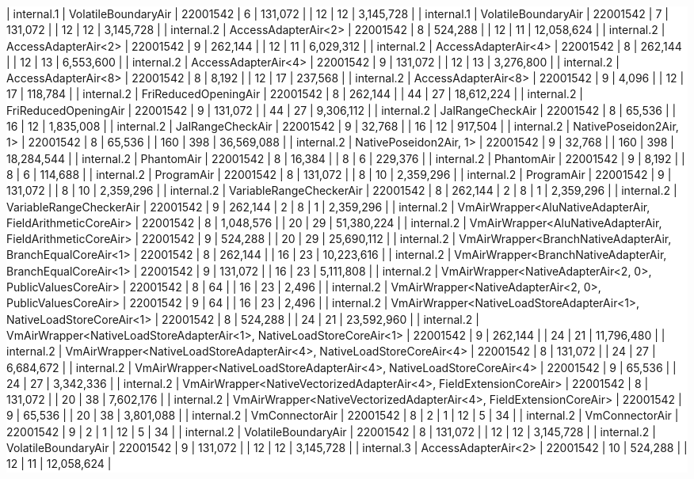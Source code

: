 | internal.1 | VolatileBoundaryAir | 22001542 | 6 | 131,072 |  | 12 | 12 | 3,145,728 | 
| internal.1 | VolatileBoundaryAir | 22001542 | 7 | 131,072 |  | 12 | 12 | 3,145,728 | 
| internal.2 | AccessAdapterAir<2> | 22001542 | 8 | 524,288 |  | 12 | 11 | 12,058,624 | 
| internal.2 | AccessAdapterAir<2> | 22001542 | 9 | 262,144 |  | 12 | 11 | 6,029,312 | 
| internal.2 | AccessAdapterAir<4> | 22001542 | 8 | 262,144 |  | 12 | 13 | 6,553,600 | 
| internal.2 | AccessAdapterAir<4> | 22001542 | 9 | 131,072 |  | 12 | 13 | 3,276,800 | 
| internal.2 | AccessAdapterAir<8> | 22001542 | 8 | 8,192 |  | 12 | 17 | 237,568 | 
| internal.2 | AccessAdapterAir<8> | 22001542 | 9 | 4,096 |  | 12 | 17 | 118,784 | 
| internal.2 | FriReducedOpeningAir | 22001542 | 8 | 262,144 |  | 44 | 27 | 18,612,224 | 
| internal.2 | FriReducedOpeningAir | 22001542 | 9 | 131,072 |  | 44 | 27 | 9,306,112 | 
| internal.2 | JalRangeCheckAir | 22001542 | 8 | 65,536 |  | 16 | 12 | 1,835,008 | 
| internal.2 | JalRangeCheckAir | 22001542 | 9 | 32,768 |  | 16 | 12 | 917,504 | 
| internal.2 | NativePoseidon2Air<BabyBearParameters>, 1> | 22001542 | 8 | 65,536 |  | 160 | 398 | 36,569,088 | 
| internal.2 | NativePoseidon2Air<BabyBearParameters>, 1> | 22001542 | 9 | 32,768 |  | 160 | 398 | 18,284,544 | 
| internal.2 | PhantomAir | 22001542 | 8 | 16,384 |  | 8 | 6 | 229,376 | 
| internal.2 | PhantomAir | 22001542 | 9 | 8,192 |  | 8 | 6 | 114,688 | 
| internal.2 | ProgramAir | 22001542 | 8 | 131,072 |  | 8 | 10 | 2,359,296 | 
| internal.2 | ProgramAir | 22001542 | 9 | 131,072 |  | 8 | 10 | 2,359,296 | 
| internal.2 | VariableRangeCheckerAir | 22001542 | 8 | 262,144 | 2 | 8 | 1 | 2,359,296 | 
| internal.2 | VariableRangeCheckerAir | 22001542 | 9 | 262,144 | 2 | 8 | 1 | 2,359,296 | 
| internal.2 | VmAirWrapper<AluNativeAdapterAir, FieldArithmeticCoreAir> | 22001542 | 8 | 1,048,576 |  | 20 | 29 | 51,380,224 | 
| internal.2 | VmAirWrapper<AluNativeAdapterAir, FieldArithmeticCoreAir> | 22001542 | 9 | 524,288 |  | 20 | 29 | 25,690,112 | 
| internal.2 | VmAirWrapper<BranchNativeAdapterAir, BranchEqualCoreAir<1> | 22001542 | 8 | 262,144 |  | 16 | 23 | 10,223,616 | 
| internal.2 | VmAirWrapper<BranchNativeAdapterAir, BranchEqualCoreAir<1> | 22001542 | 9 | 131,072 |  | 16 | 23 | 5,111,808 | 
| internal.2 | VmAirWrapper<NativeAdapterAir<2, 0>, PublicValuesCoreAir> | 22001542 | 8 | 64 |  | 16 | 23 | 2,496 | 
| internal.2 | VmAirWrapper<NativeAdapterAir<2, 0>, PublicValuesCoreAir> | 22001542 | 9 | 64 |  | 16 | 23 | 2,496 | 
| internal.2 | VmAirWrapper<NativeLoadStoreAdapterAir<1>, NativeLoadStoreCoreAir<1> | 22001542 | 8 | 524,288 |  | 24 | 21 | 23,592,960 | 
| internal.2 | VmAirWrapper<NativeLoadStoreAdapterAir<1>, NativeLoadStoreCoreAir<1> | 22001542 | 9 | 262,144 |  | 24 | 21 | 11,796,480 | 
| internal.2 | VmAirWrapper<NativeLoadStoreAdapterAir<4>, NativeLoadStoreCoreAir<4> | 22001542 | 8 | 131,072 |  | 24 | 27 | 6,684,672 | 
| internal.2 | VmAirWrapper<NativeLoadStoreAdapterAir<4>, NativeLoadStoreCoreAir<4> | 22001542 | 9 | 65,536 |  | 24 | 27 | 3,342,336 | 
| internal.2 | VmAirWrapper<NativeVectorizedAdapterAir<4>, FieldExtensionCoreAir> | 22001542 | 8 | 131,072 |  | 20 | 38 | 7,602,176 | 
| internal.2 | VmAirWrapper<NativeVectorizedAdapterAir<4>, FieldExtensionCoreAir> | 22001542 | 9 | 65,536 |  | 20 | 38 | 3,801,088 | 
| internal.2 | VmConnectorAir | 22001542 | 8 | 2 | 1 | 12 | 5 | 34 | 
| internal.2 | VmConnectorAir | 22001542 | 9 | 2 | 1 | 12 | 5 | 34 | 
| internal.2 | VolatileBoundaryAir | 22001542 | 8 | 131,072 |  | 12 | 12 | 3,145,728 | 
| internal.2 | VolatileBoundaryAir | 22001542 | 9 | 131,072 |  | 12 | 12 | 3,145,728 | 
| internal.3 | AccessAdapterAir<2> | 22001542 | 10 | 524,288 |  | 12 | 11 | 12,058,624 | 